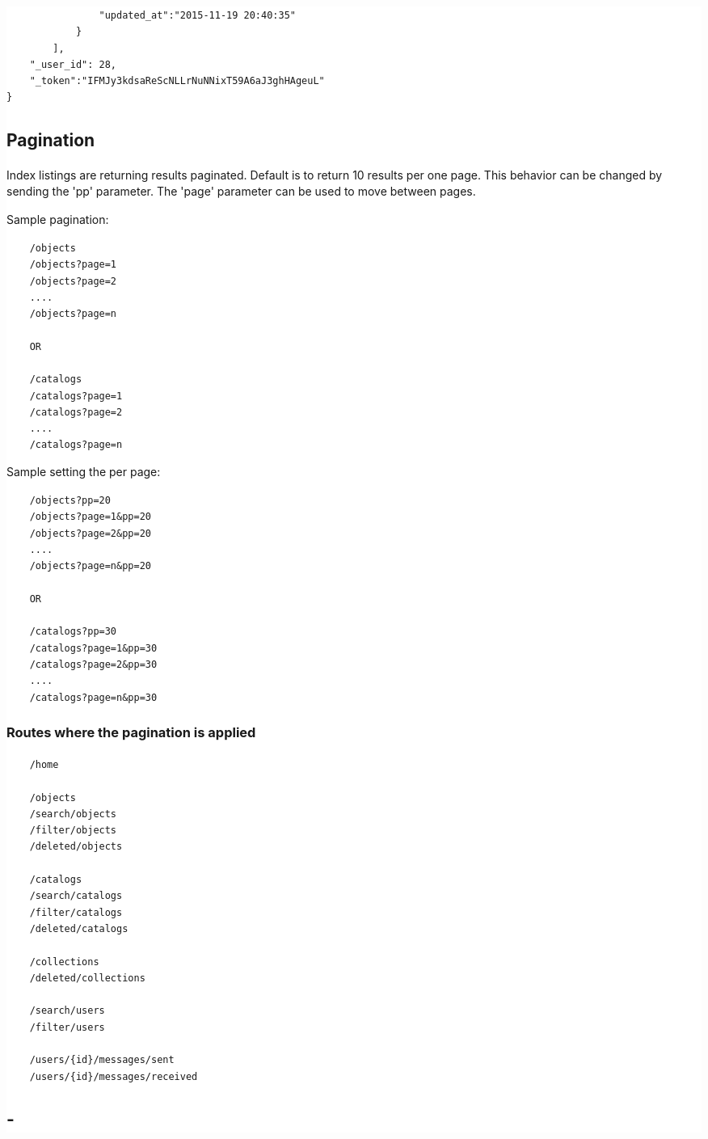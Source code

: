 					"updated_at":"2015-11-19 20:40:35"
				}
			],
		"_user_id": 28,
		"_token":"IFMJy3kdsaReScNLLrNuNNixT59A6aJ3ghHAgeuL"
	}

## Pagination

Index listings are returning results paginated. Default is to return 10 results per one page. This behavior can be changed by sending the 'pp' parameter. The 'page' parameter can be used to move between pages.

Sample pagination:

		/objects
		/objects?page=1
		/objects?page=2
		....
		/objects?page=n
		
		OR
		
		/catalogs
		/catalogs?page=1
		/catalogs?page=2
		....
		/catalogs?page=n  
		
Sample setting the per page:

		/objects?pp=20
		/objects?page=1&pp=20
		/objects?page=2&pp=20
		....
		/objects?page=n&pp=20
		
		OR
		
		/catalogs?pp=30
		/catalogs?page=1&pp=30
		/catalogs?page=2&pp=30
		....
		/catalogs?page=n&pp=30 

### Routes where the pagination is applied

		/home

		/objects
		/search/objects
		/filter/objects
		/deleted/objects
		
		/catalogs
		/search/catalogs
		/filter/catalogs
		/deleted/catalogs
		
		/collections
		/deleted/collections
		
		/search/users
		/filter/users
		
		/users/{id}/messages/sent
		/users/{id}/messages/received

## -
